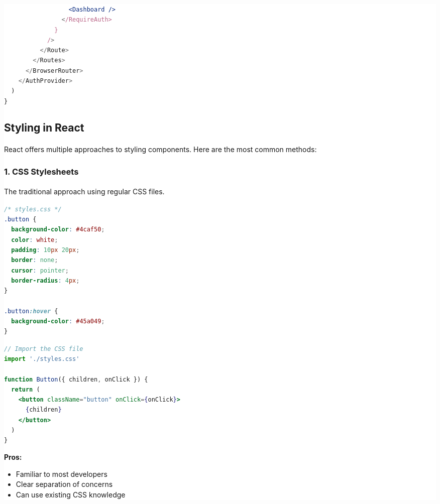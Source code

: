 ```jsx
                  <Dashboard />
                </RequireAuth>
              }
            />
          </Route>
        </Routes>
      </BrowserRouter>
    </AuthProvider>
  )
}
```

## Styling in React

React offers multiple approaches to styling components. Here are the most common methods:

### 1. CSS Stylesheets

The traditional approach using regular CSS files.

```css
/* styles.css */
.button {
  background-color: #4caf50;
  color: white;
  padding: 10px 20px;
  border: none;
  cursor: pointer;
  border-radius: 4px;
}

.button:hover {
  background-color: #45a049;
}
```

```jsx
// Import the CSS file
import './styles.css'

function Button({ children, onClick }) {
  return (
    <button className="button" onClick={onClick}>
      {children}
    </button>
  )
}
```

**Pros:**

- Familiar to most developers
- Clear separation of concerns
- Can use existing CSS knowledge

